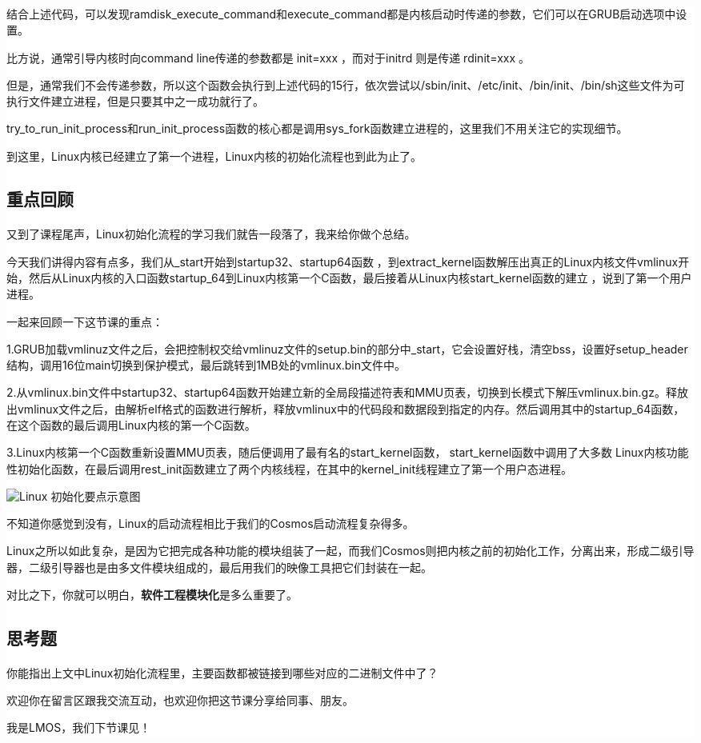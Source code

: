 
结合上述代码，可以发现ramdisk\_execute\_command和execute\_command都是内核启动时传递的参数，它们可以在GRUB启动选项中设置。

比方说，通常引导内核时向command line传递的参数都是 init=xxx ，而对于initrd 则是传递 rdinit=xxx 。

但是，通常我们不会传递参数，所以这个函数会执行到上述代码的15行，依次尝试以/sbin/init、/etc/init、/bin/init、/bin/sh这些文件为可执行文件建立进程，但是只要其中之一成功就行了。

try\_to\_run\_init\_process和run\_init\_process函数的核心都是调用sys\_fork函数建立进程的，这里我们不用关注它的实现细节。

到这里，Linux内核已经建立了第一个进程，Linux内核的初始化流程也到此为止了。

## 重点回顾

又到了课程尾声，Linux初始化流程的学习我们就告一段落了，我来给你做个总结。

今天我们讲得内容有点多，我们从\_start开始到startup32、startup64函数 ，到extract\_kernel函数解压出真正的Linux内核文件vmlinux开始，然后从Linux内核的入口函数startup\_64到Linux内核第一个C函数，最后接着从Linux内核start\_kernel函数的建立 ，说到了第一个用户进程。

一起来回顾一下这节课的重点：

1.GRUB加载vmlinuz文件之后，会把控制权交给vmlinuz文件的setup.bin的部分中\_start，它会设置好栈，清空bss，设置好setup\_header结构，调用16位main切换到保护模式，最后跳转到1MB处的vmlinux.bin文件中。

2.从vmlinux.bin文件中startup32、startup64函数开始建立新的全局段描述符表和MMU页表，切换到长模式下解压vmlinux.bin.gz。释放出vmlinux文件之后，由解析elf格式的函数进行解析，释放vmlinux中的代码段和数据段到指定的内存。然后调用其中的startup\_64函数，在这个函数的最后调用Linux内核的第一个C函数。

3.Linux内核第一个C函数重新设置MMU页表，随后便调用了最有名的start\_kernel函数， start\_kernel函数中调用了大多数 Linux内核功能性初始化函数，在最后调用rest\_init函数建立了两个内核线程，在其中的kernel\_init线程建立了第一个用户态进程。

![](https://static001.geekbang.org/resource/image/09/58/0910c3a68df6dde27b511cf13f85d158.jpg "Linux 初始化要点示意图")

不知道你感觉到没有，Linux的启动流程相比于我们的Cosmos启动流程复杂得多。

Linux之所以如此复杂，是因为它把完成各种功能的模块组装了一起，而我们Cosmos则把内核之前的初始化工作，分离出来，形成二级引导器，二级引导器也是由多文件模块组成的，最后用我们的映像工具把它们封装在一起。

对比之下，你就可以明白，**软件工程模块化**是多么重要了。

## 思考题

你能指出上文中Linux初始化流程里，主要函数都被链接到哪些对应的二进制文件中了？

欢迎你在留言区跟我交流互动，也欢迎你把这节课分享给同事、朋友。

我是LMOS，我们下节课见！